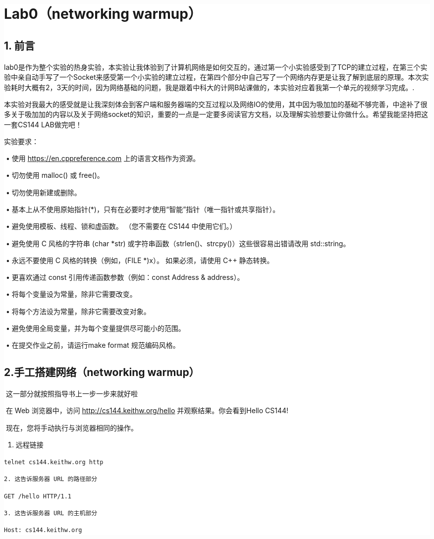 # Lab0（networking warmup）



## 1. 前言

​		lab0是作为整个实验的热身实验，本实验让我体验到了计算机网络是如何交互的，通过第一个小实验感受到了TCP的建立过程，在第三个实验中亲自动手写了一个Socket来感受第一个小实验的建立过程，在第四个部分中自己写了一个网络内存更是让我了解到底层的原理。本次实验耗时大概有2，3天的时间，因为网络基础的问题，我是跟着中科大的计网B站课做的，本实验对应着我第一个单元的视频学习完成。.

​		本实验对我最大的感受就是让我深刻体会到客户端和服务器端的交互过程以及网络IO的使用，其中因为吸加加的基础不够完善，中途补了很多关于吸加加的内容以及关于网络socket的知识，重要的一点是一定要多阅读官方文档，以及理解实验想要让你做什么。希望我能坚持把这一套CS144 LAB做完吧！

实验要求：

​	•  使用 https://en.cppreference.com 上的语言文档作为资源。  

​	• 切勿使用 malloc() 或 free()。  

​	• 切勿使用新建或删除。 

​	• 基本上从不使用原始指针(*)，只有在必要时才使用“智能”指针（唯一指针或共享指针）。  

​	• 避免使用模板、线程、锁和虚函数。  （您不需要在 CS144 中使用它们。） 

​	• 避免使用 C 风格的字符串 (char *str) 或字符串函数（strlen()、strcpy()）这些很容易出错请改用 std::string。  

​	• 永远不要使用 C 风格的转换（例如，(FILE *)x）。 如果必须，请使用 C++ 静态转换。  

​	• 更喜欢通过 const 引用传递函数参数（例如：const Address & address）。 

​	• 将每个变量设为常量，除非它需要改变。  

​	• 将每个方法设为常量，除非它需要改变对象。  

​	• 避免使用全局变量，并为每个变量提供尽可能小的范围。  

​	• 在提交作业之前，请运行make format 规范编码风格。

## 2.手工搭建网络（networking warmup）

​	这一部分就按照指导书上一步一步来就好啦

​	在 Web 浏览器中，访问 http://cs144.keithw.org/hello 并观察结果。你会看到Hello CS144!

​	现在，您将手动执行与浏览器相同的操作。

1. 远程链接

```
telnet cs144.keithw.org http
```

	2. 这告诉服务器 URL 的路径部分

```
GET /hello HTTP/1.1
```

	3. 这告诉服务器 URL 的主机部分

```
Host: cs144.keithw.org
```
